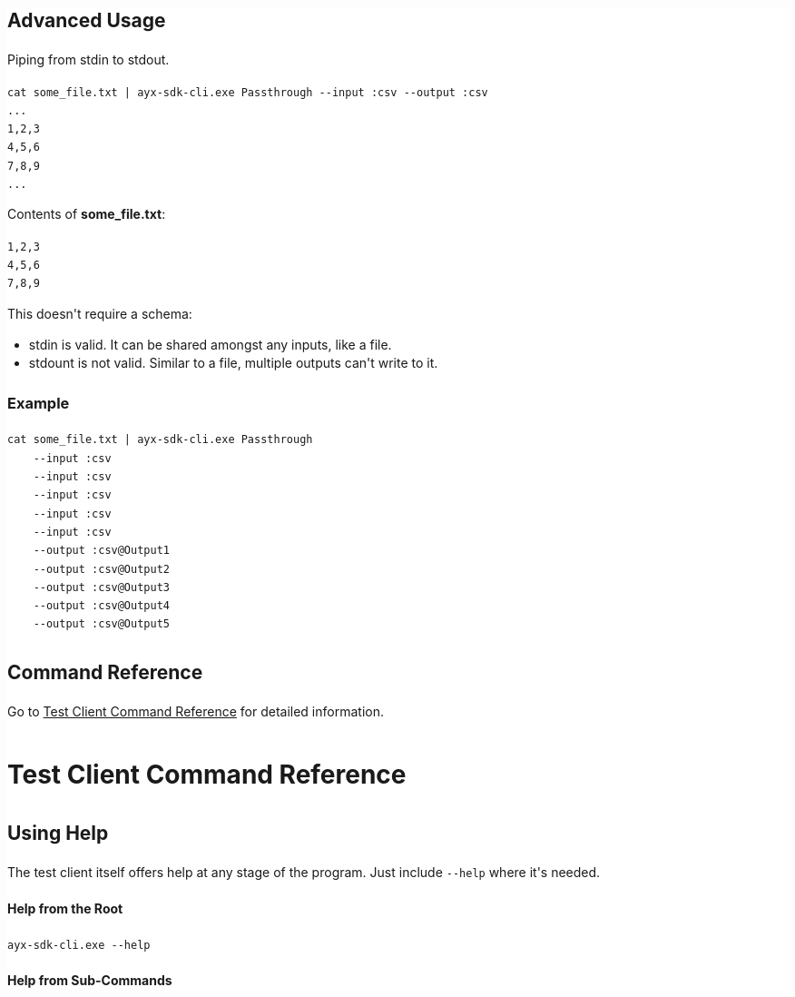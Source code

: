 
## Advanced Usage

Piping from stdin to stdout.

    cat some_file.txt | ayx-sdk-cli.exe Passthrough --input :csv --output :csv
    ...
    1,2,3
    4,5,6
    7,8,9
    ...

Contents of **some_file.txt**:

    1,2,3
    4,5,6
    7,8,9

This doesn\'t require a schema:
-  stdin is valid. It can be shared amongst any inputs, like a file.
-  stdount is not valid. Similar to a file, multiple outputs can\'t write to it.

### Example
    cat some_file.txt | ayx-sdk-cli.exe Passthrough 
        --input :csv
        --input :csv
        --input :csv
        --input :csv
        --input :csv
        --output :csv@Output1
        --output :csv@Output2
        --output :csv@Output3
        --output :csv@Output4
        --output :csv@Output5



## Command Reference 
Go to [Test Client Command Reference](https://help.alteryx.com/developer-help/test-client-command-reference) for detailed information.
# Test Client Command Reference

## Using Help

The test client itself offers help at any stage of the program. Just
include `--help` where it\'s needed.

#### Help from the Root

`ayx-sdk-cli.exe --help`

#### Help from Sub-Commands
